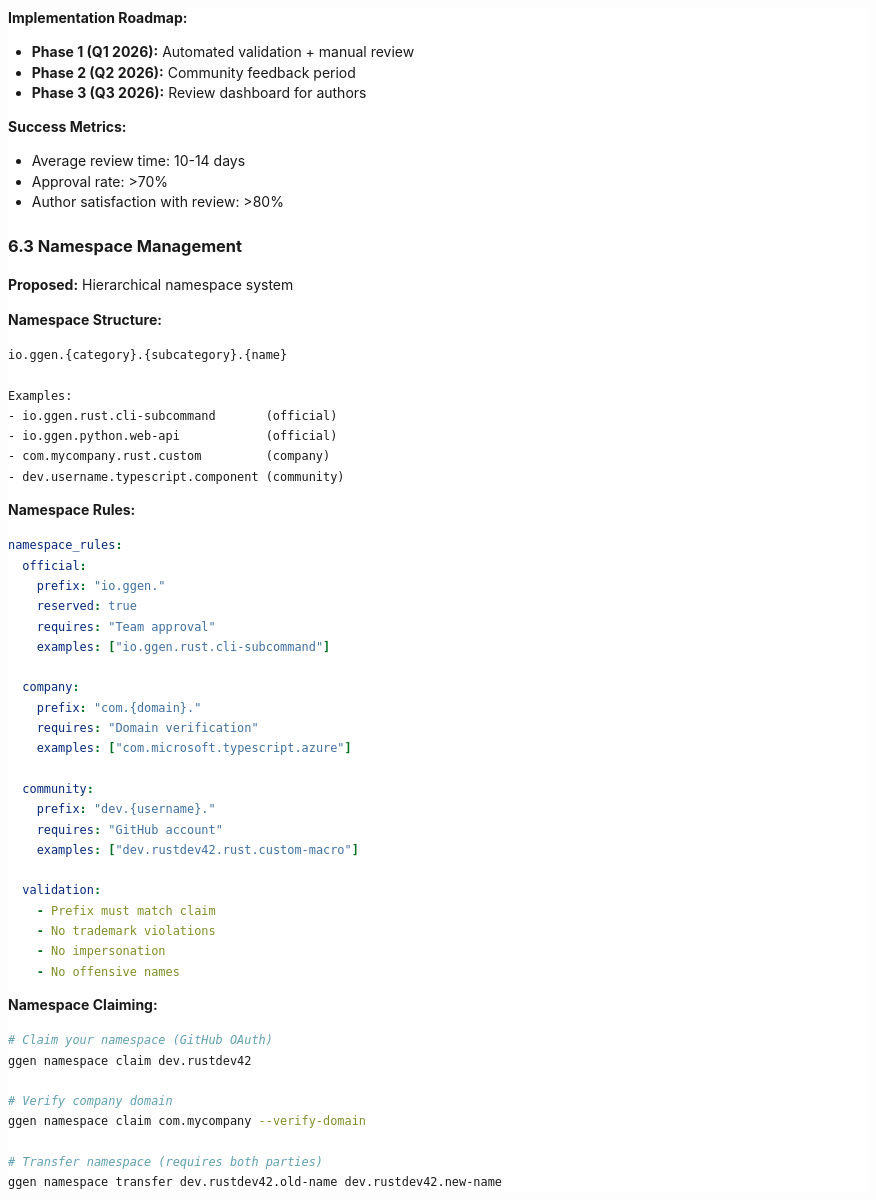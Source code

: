 **Implementation Roadmap:**
- **Phase 1 (Q1 2026):** Automated validation + manual review
- **Phase 2 (Q2 2026):** Community feedback period
- **Phase 3 (Q3 2026):** Review dashboard for authors

**Success Metrics:**
- Average review time: 10-14 days
- Approval rate: >70%
- Author satisfaction with review: >80%

### 6.3 Namespace Management

**Proposed:** Hierarchical namespace system

**Namespace Structure:**
```
io.ggen.{category}.{subcategory}.{name}

Examples:
- io.ggen.rust.cli-subcommand       (official)
- io.ggen.python.web-api            (official)
- com.mycompany.rust.custom         (company)
- dev.username.typescript.component (community)
```

**Namespace Rules:**
```yaml
namespace_rules:
  official:
    prefix: "io.ggen."
    reserved: true
    requires: "Team approval"
    examples: ["io.ggen.rust.cli-subcommand"]

  company:
    prefix: "com.{domain}."
    requires: "Domain verification"
    examples: ["com.microsoft.typescript.azure"]

  community:
    prefix: "dev.{username}."
    requires: "GitHub account"
    examples: ["dev.rustdev42.rust.custom-macro"]

  validation:
    - Prefix must match claim
    - No trademark violations
    - No impersonation
    - No offensive names
```

**Namespace Claiming:**
```bash
# Claim your namespace (GitHub OAuth)
ggen namespace claim dev.rustdev42

# Verify company domain
ggen namespace claim com.mycompany --verify-domain

# Transfer namespace (requires both parties)
ggen namespace transfer dev.rustdev42.old-name dev.rustdev42.new-name
```
